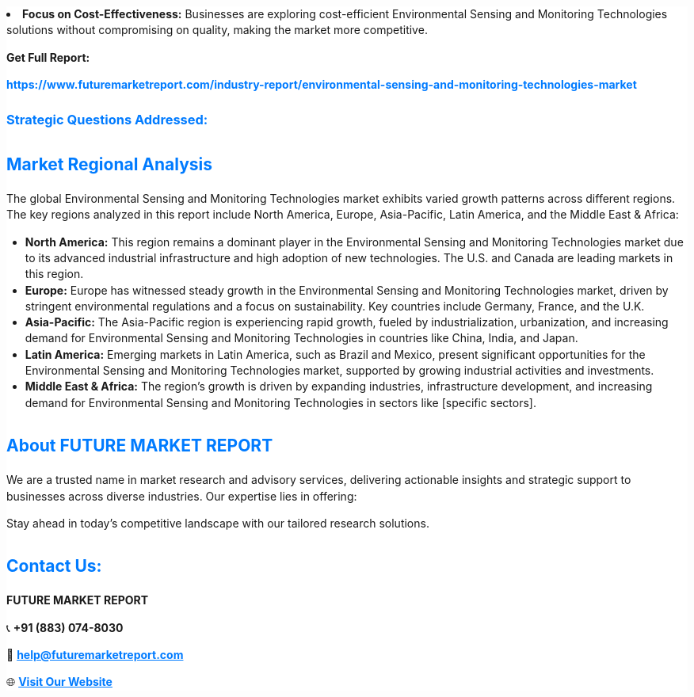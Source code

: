 <li><strong>Focus on Cost-Effectiveness:</strong> Businesses are exploring cost-efficient Environmental Sensing and Monitoring Technologies solutions without compromising on quality, making the market more competitive.</li>
</ul>
</section>

<section>
<p><strong>Get Full Report: </strong></p><a href="https://www.futuremarketreport.com/industry-report/environmental-sensing-and-monitoring-technologies-market" style="color: #007BFF; text-decoration: none;"><strong>https://www.futuremarketreport.com/industry-report/environmental-sensing-and-monitoring-technologies-market</strong></a>
<h3 style="color: #007BFF;">Strategic Questions Addressed:</h3>
</section>


<section id="regional-analysis">
<h2 style="color: #007BFF;">Market Regional Analysis</h2>
<p>The global Environmental Sensing and Monitoring Technologies market exhibits varied growth patterns across different regions. The key regions analyzed in this report include North America, Europe, Asia-Pacific, Latin America, and the Middle East & Africa:</p>
<ul>
<li><strong>North America:</strong> This region remains a dominant player in the Environmental Sensing and Monitoring Technologies market due to its advanced industrial infrastructure and high adoption of new technologies. The U.S. and Canada are leading markets in this region.</li>
<li><strong>Europe:</strong> Europe has witnessed steady growth in the Environmental Sensing and Monitoring Technologies market, driven by stringent environmental regulations and a focus on sustainability. Key countries include Germany, France, and the U.K.</li>
<li><strong>Asia-Pacific:</strong> The Asia-Pacific region is experiencing rapid growth, fueled by industrialization, urbanization, and increasing demand for Environmental Sensing and Monitoring Technologies in countries like China, India, and Japan.</li>
<li><strong>Latin America:</strong> Emerging markets in Latin America, such as Brazil and Mexico, present significant opportunities for the Environmental Sensing and Monitoring Technologies market, supported by growing industrial activities and investments.</li>
<li><strong>Middle East & Africa:</strong> The region’s growth is driven by expanding industries, infrastructure development, and increasing demand for Environmental Sensing and Monitoring Technologies in sectors like [specific sectors].</li>
</ul>
</section>

<footer>
<h2 style="color: #007BFF;">About FUTURE MARKET REPORT</h2>
<p>We are a trusted name in market research and advisory services, delivering actionable insights and strategic support to businesses across diverse industries. Our expertise lies in offering:</p>

<p>Stay ahead in today’s competitive landscape with our tailored research solutions.</p>

<h2 style="color: #007BFF;">Contact Us:</h2>
<p><strong>FUTURE MARKET REPORT</strong></p>
<p>📞 <strong>+91 (883) 074-8030</strong></p>
<p>📧 <strong><a href="mailto:help@futuremarketreport.com" style="color: #007BFF;">help@futuremarketreport.com</a></strong></p>
<p>🌐 <strong><a href="https://www.futuremarketreport.com/" style="color: #007BFF;">Visit Our Website</a></strong></p>
</footer>